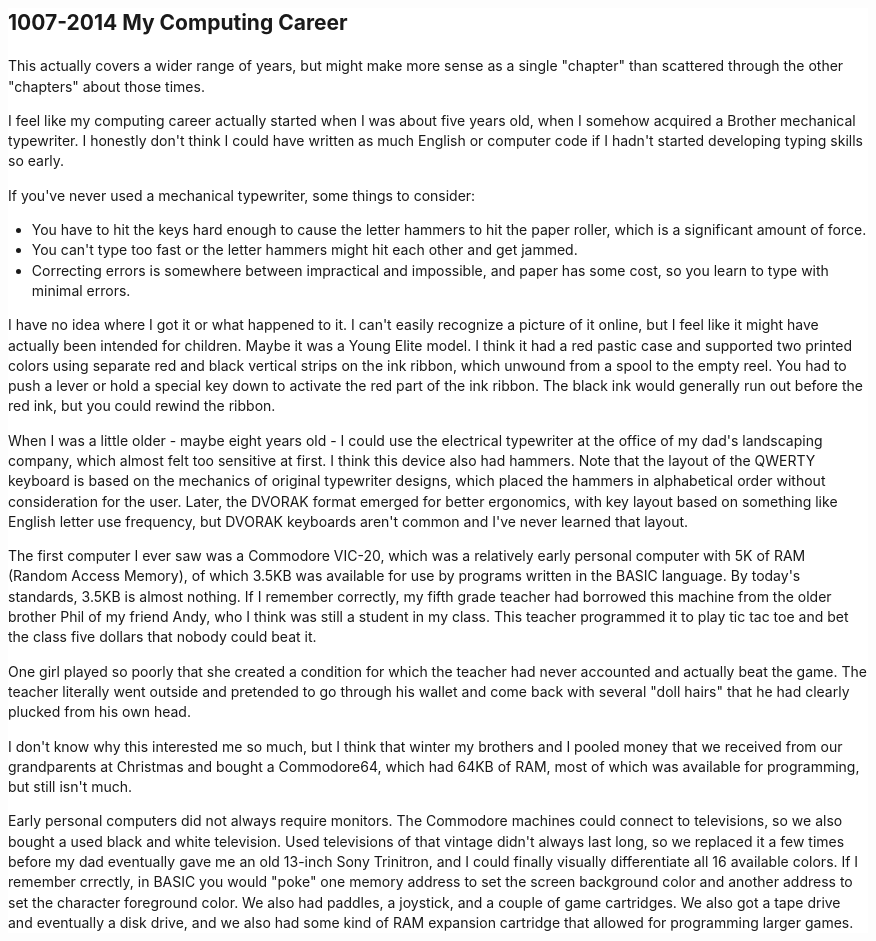 ## 1007-2014 My Computing Career

This actually covers a wider range of years, but might make more sense as a single "chapter" than scattered through the other "chapters" about those times.

I feel like my computing career actually started when I was about five years old, when I somehow acquired a Brother mechanical typewriter. I honestly don't think I could have written as much English or computer code if I hadn't started developing typing skills so early.

If you've never used a mechanical typewriter, some things to consider:

- You have to hit the keys hard enough to cause the letter hammers to hit the paper roller, which is a significant amount of force.
- You can't type too fast or the letter hammers might hit each other and get jammed.
- Correcting errors is somewhere between impractical and impossible, and paper has some cost, so you learn to type with minimal errors.

I have no idea where I got it or what happened to it. I can't easily recognize a picture of it online, but I feel like it might have actually been intended for children. Maybe it was a Young Elite model. I think it had a red pastic case and supported two printed colors using separate red and black vertical strips on the ink ribbon, which unwound from a spool to the empty reel. You had to push a lever or hold a special key down to activate the red part of the ink ribbon. The black ink would generally run out before the red ink, but you could rewind the ribbon.

When I was a little older - maybe eight years old - I could use the electrical typewriter at the office of my dad's landscaping company, which almost felt too sensitive at first. I think this device also had hammers. Note that the layout of the QWERTY keyboard is based on the mechanics of  original typewriter designs, which placed the hammers in alphabetical order without consideration for the user. Later, the DVORAK format emerged for better ergonomics, with key layout based on something like English letter use frequency, but DVORAK keyboards aren't common and I've never learned that layout.

The first computer I ever saw was a Commodore VIC-20, which was a relatively early personal computer with 5K of RAM (Random Access Memory), of which 3.5KB was available for use by programs written in the BASIC language. By today's standards, 3.5KB is almost nothing. If I remember correctly, my fifth grade teacher had borrowed this machine from the older brother Phil of my friend Andy, who I think was still a student in my class. This teacher programmed it to play tic tac toe and bet the class five dollars that nobody could beat it.

One girl played so poorly that she created a condition for which the teacher had never accounted and actually beat the game. The teacher literally went outside and pretended to go through his wallet and come back with several "doll hairs" that he had clearly plucked from his own head.

I don't know why this interested me so much, but I think that winter my brothers and I pooled money that we received from our grandparents at Christmas and bought a Commodore64, which had 64KB of RAM, most of which was available for programming, but still isn't much.

Early personal computers did not always require monitors. The Commodore machines could connect to televisions, so we also bought a used black and white television. Used televisions of that vintage didn't always last long, so we replaced it a few times before my dad eventually gave me an old 13-inch Sony Trinitron, and I could finally visually differentiate all 16 available colors. If I remember crrectly, in BASIC you would "poke" one memory address to set the screen background color and another address to set the character foreground color. We also had paddles, a joystick, and a couple of game cartridges. We also got a tape drive and eventually a disk drive, and we also had some kind of RAM expansion cartridge that allowed for programming larger games. 
